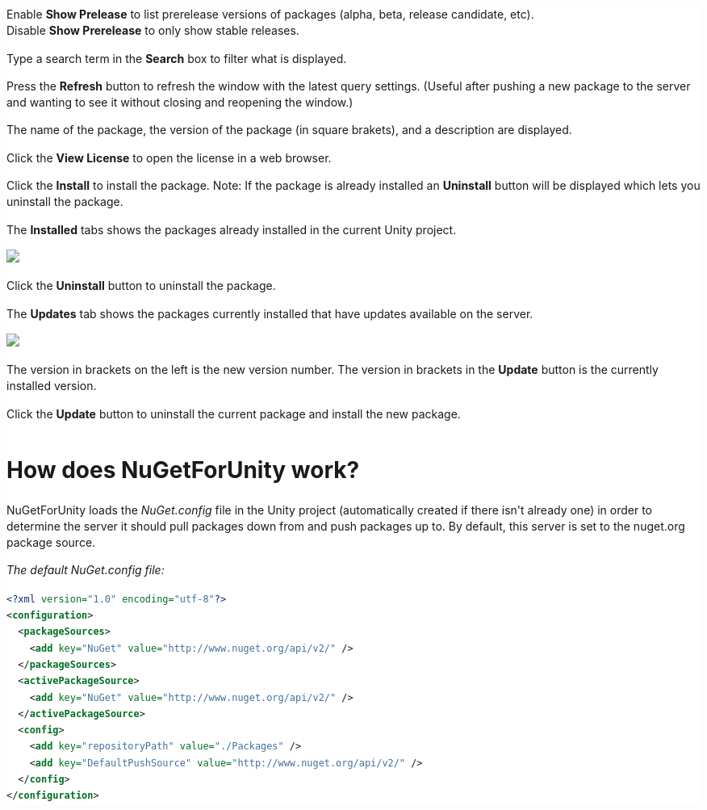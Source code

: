 Enable **Show Prelease** to list prerelease versions of packages (alpha, beta, release candidate, etc).  
Disable **Show Prerelease** to only show stable releases.

Type a search term in the **Search** box to filter what is displayed.

Press the **Refresh** button to refresh the window with the latest query settings. (Useful after pushing a new package to the server and wanting to see it without closing and reopening the window.)

The name of the package, the version of the package (in square brakets), and a description are displayed.

Click the **View License** to open the license in a web browser.

Click the **Install** to install the package.
Note: If the package is already installed an **Uninstall** button will be displayed which lets you uninstall the package.

The **Installed** tabs shows the packages already installed in the current Unity project.

![](screenshots/installed.png?raw=true)

Click the **Uninstall** button to uninstall the package.

The **Updates** tab shows the packages currently installed that have updates available on the server.

![](screenshots/updates.png?raw=true)

The version in brackets on the left is the new version number.  The version in brackets in the **Update** button is the currently installed version.

Click the **Update** button to uninstall the current package and install the new package.

# How does NuGetForUnity work?
NuGetForUnity loads the *NuGet.config* file in the Unity project (automatically created if there isn't already one) in order to determine the server it should pull packages down from and push packages up to.  By default, this server is set to the nuget.org package source.  

*The default NuGet.config file:*
```xml
<?xml version="1.0" encoding="utf-8"?>
<configuration>
  <packageSources>
    <add key="NuGet" value="http://www.nuget.org/api/v2/" />
  </packageSources>
  <activePackageSource>
    <add key="NuGet" value="http://www.nuget.org/api/v2/" />
  </activePackageSource>
  <config>
    <add key="repositoryPath" value="./Packages" />
    <add key="DefaultPushSource" value="http://www.nuget.org/api/v2/" />
  </config>
</configuration>
```
